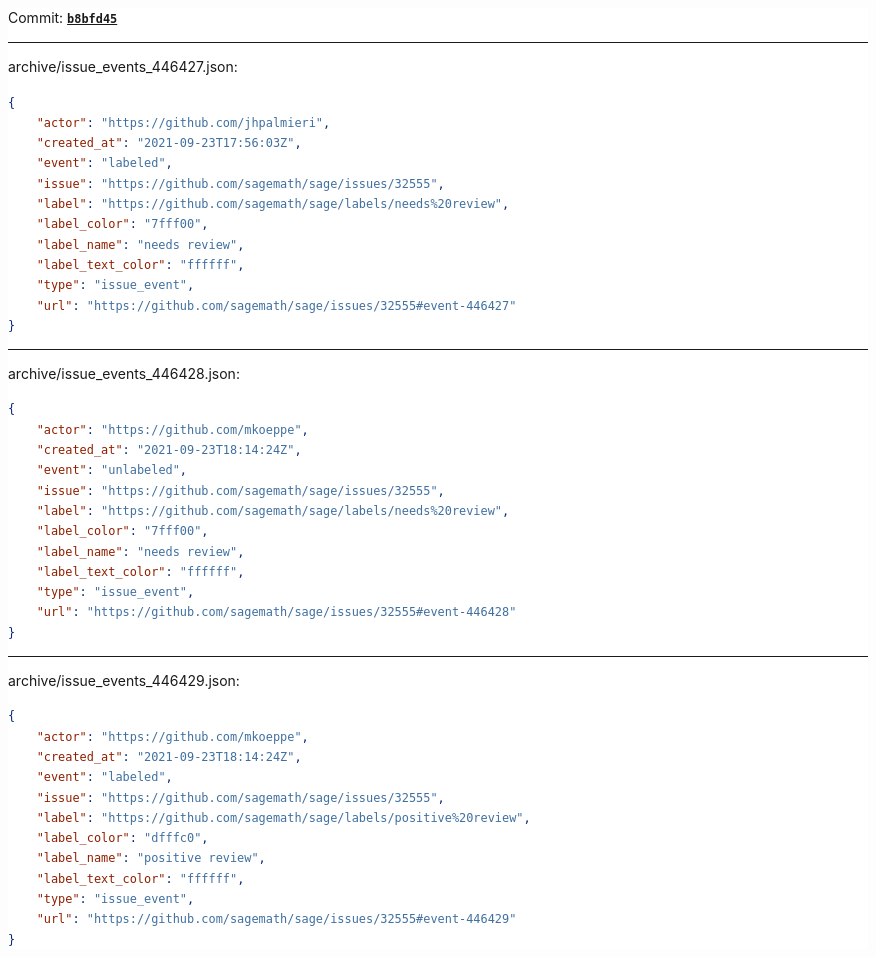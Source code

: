 Commit: **[`b8bfd45`](https://github.com/sagemath/sagetrac-mirror/commit/b8bfd454514fa8251a9eb9e59b3d84c7f95f880e)**



---

archive/issue_events_446427.json:
```json
{
    "actor": "https://github.com/jhpalmieri",
    "created_at": "2021-09-23T17:56:03Z",
    "event": "labeled",
    "issue": "https://github.com/sagemath/sage/issues/32555",
    "label": "https://github.com/sagemath/sage/labels/needs%20review",
    "label_color": "7fff00",
    "label_name": "needs review",
    "label_text_color": "ffffff",
    "type": "issue_event",
    "url": "https://github.com/sagemath/sage/issues/32555#event-446427"
}
```



---

archive/issue_events_446428.json:
```json
{
    "actor": "https://github.com/mkoeppe",
    "created_at": "2021-09-23T18:14:24Z",
    "event": "unlabeled",
    "issue": "https://github.com/sagemath/sage/issues/32555",
    "label": "https://github.com/sagemath/sage/labels/needs%20review",
    "label_color": "7fff00",
    "label_name": "needs review",
    "label_text_color": "ffffff",
    "type": "issue_event",
    "url": "https://github.com/sagemath/sage/issues/32555#event-446428"
}
```



---

archive/issue_events_446429.json:
```json
{
    "actor": "https://github.com/mkoeppe",
    "created_at": "2021-09-23T18:14:24Z",
    "event": "labeled",
    "issue": "https://github.com/sagemath/sage/issues/32555",
    "label": "https://github.com/sagemath/sage/labels/positive%20review",
    "label_color": "dfffc0",
    "label_name": "positive review",
    "label_text_color": "ffffff",
    "type": "issue_event",
    "url": "https://github.com/sagemath/sage/issues/32555#event-446429"
}
```

